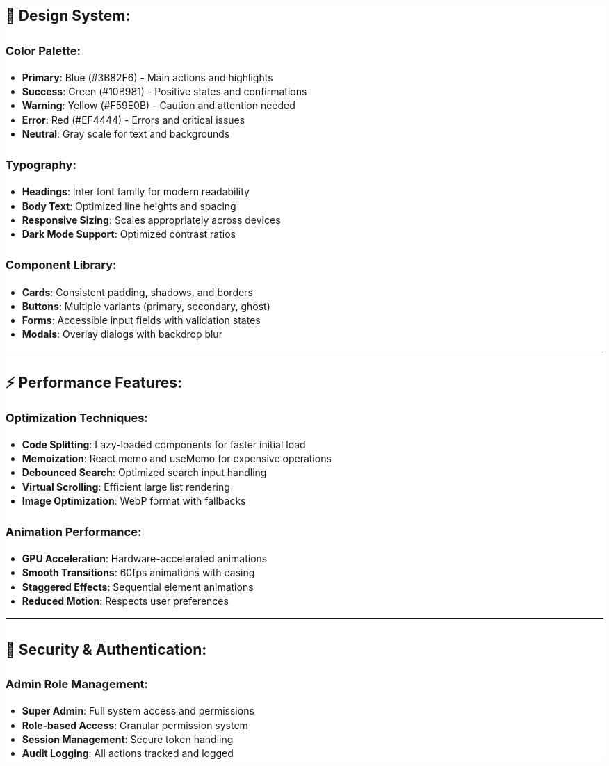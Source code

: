 
## **🎨 Design System:**

### **Color Palette:**
- **Primary**: Blue (#3B82F6) - Main actions and highlights
- **Success**: Green (#10B981) - Positive states and confirmations
- **Warning**: Yellow (#F59E0B) - Caution and attention needed
- **Error**: Red (#EF4444) - Errors and critical issues
- **Neutral**: Gray scale for text and backgrounds

### **Typography:**
- **Headings**: Inter font family for modern readability
- **Body Text**: Optimized line heights and spacing
- **Responsive Sizing**: Scales appropriately across devices
- **Dark Mode Support**: Optimized contrast ratios

### **Component Library:**
- **Cards**: Consistent padding, shadows, and borders
- **Buttons**: Multiple variants (primary, secondary, ghost)
- **Forms**: Accessible input fields with validation states
- **Modals**: Overlay dialogs with backdrop blur

---

## **⚡ Performance Features:**

### **Optimization Techniques:**
- **Code Splitting**: Lazy-loaded components for faster initial load
- **Memoization**: React.memo and useMemo for expensive operations
- **Debounced Search**: Optimized search input handling
- **Virtual Scrolling**: Efficient large list rendering
- **Image Optimization**: WebP format with fallbacks

### **Animation Performance:**
- **GPU Acceleration**: Hardware-accelerated animations
- **Smooth Transitions**: 60fps animations with easing
- **Staggered Effects**: Sequential element animations
- **Reduced Motion**: Respects user preferences

---

## **🔐 Security & Authentication:**

### **Admin Role Management:**
- **Super Admin**: Full system access and permissions
- **Role-based Access**: Granular permission system
- **Session Management**: Secure token handling
- **Audit Logging**: All actions tracked and logged

